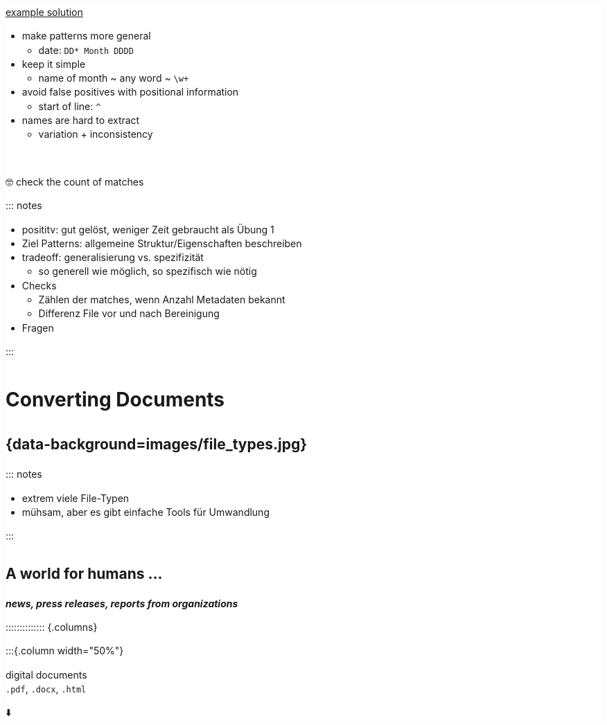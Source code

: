 [example solution](https://github.com/aflueckiger/KED2020/blob/master/exercises/exercise_2/flueckiger_KED2020_ex_2_solutions.sh)

- make patterns more general
  - date: `DD* Month DDDD`
- keep it simple
  - name of month ~ any word ~ `\w+`
- avoid false positives with positional information 
  - start of line: `^`
- names are hard to extract
  - variation + inconsistency

<br>

:nerd_face: check the count of matches



::: notes

- posititv: gut gelöst, weniger Zeit gebraucht als Übung 1
- Ziel Patterns: allgemeine Struktur/Eigenschaften beschreiben 
- tradeoff: generalisierung vs. spezifizität
  - so generell wie möglich, so spezifisch wie nötig
- Checks
  - Zählen der matches, wenn Anzahl Metadaten bekannt
  - Differenz File vor und nach Bereinigung
- Fragen

:::

# Converting Documents

## {data-background=images/file_types.jpg}



::: notes

- extrem viele File-Typen
- mühsam, aber es gibt einfache Tools für Umwandlung

:::



## A world for humans ...

***news, press releases, reports from organizations***



:::::::::::::: {.columns}

:::{.column width="50%"}

digital documents <br>`.pdf`, `.docx`, `.html`<br>

:arrow_down:
